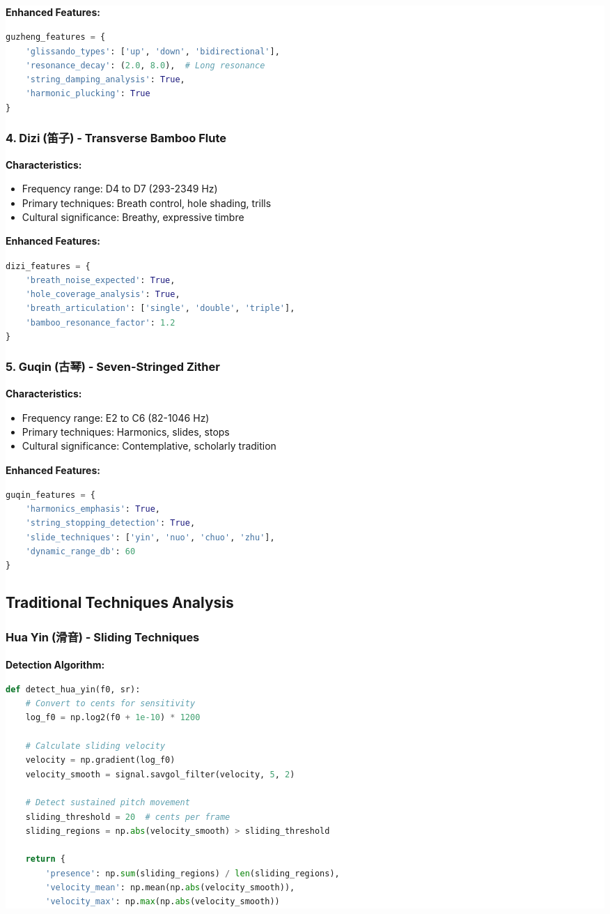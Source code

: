 **Enhanced Features:**
```python
guzheng_features = {
    'glissando_types': ['up', 'down', 'bidirectional'],
    'resonance_decay': (2.0, 8.0),  # Long resonance
    'string_damping_analysis': True,
    'harmonic_plucking': True
}
```

### 4. Dizi (笛子) - Transverse Bamboo Flute

**Characteristics:**
- Frequency range: D4 to D7 (293-2349 Hz)
- Primary techniques: Breath control, hole shading, trills
- Cultural significance: Breathy, expressive timbre

**Enhanced Features:**
```python
dizi_features = {
    'breath_noise_expected': True,
    'hole_coverage_analysis': True,
    'breath_articulation': ['single', 'double', 'triple'],
    'bamboo_resonance_factor': 1.2
}
```

### 5. Guqin (古琴) - Seven-Stringed Zither

**Characteristics:**
- Frequency range: E2 to C6 (82-1046 Hz)
- Primary techniques: Harmonics, slides, stops
- Cultural significance: Contemplative, scholarly tradition

**Enhanced Features:**
```python
guqin_features = {
    'harmonics_emphasis': True,
    'string_stopping_detection': True,
    'slide_techniques': ['yin', 'nuo', 'chuo', 'zhu'],
    'dynamic_range_db': 60
}
```

## Traditional Techniques Analysis

### Hua Yin (滑音) - Sliding Techniques

**Detection Algorithm:**
```python
def detect_hua_yin(f0, sr):
    # Convert to cents for sensitivity
    log_f0 = np.log2(f0 + 1e-10) * 1200
    
    # Calculate sliding velocity
    velocity = np.gradient(log_f0)
    velocity_smooth = signal.savgol_filter(velocity, 5, 2)
    
    # Detect sustained pitch movement
    sliding_threshold = 20  # cents per frame
    sliding_regions = np.abs(velocity_smooth) > sliding_threshold
    
    return {
        'presence': np.sum(sliding_regions) / len(sliding_regions),
        'velocity_mean': np.mean(np.abs(velocity_smooth)),
        'velocity_max': np.max(np.abs(velocity_smooth))
```